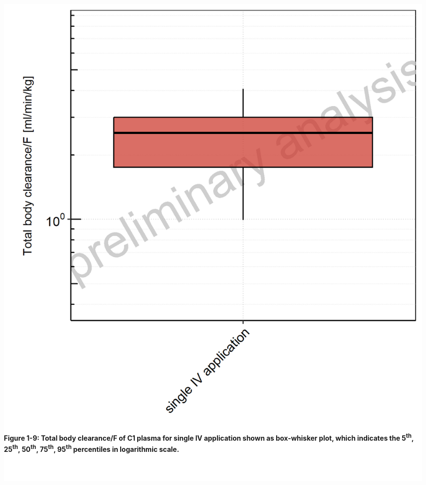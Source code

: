 ![](PKAnalysis/15_pk_parameters_CL_log.png)



**Figure 1-9: Total body clearance/F of C1 plasma for single IV application shown as box-whisker plot, which indicates  the 5<sup>th</sup>, 25<sup>th</sup>, 50<sup>th</sup>, 75<sup>th</sup>, 95<sup>th</sup> percentiles in logarithmic scale.**


<br>
<br>
